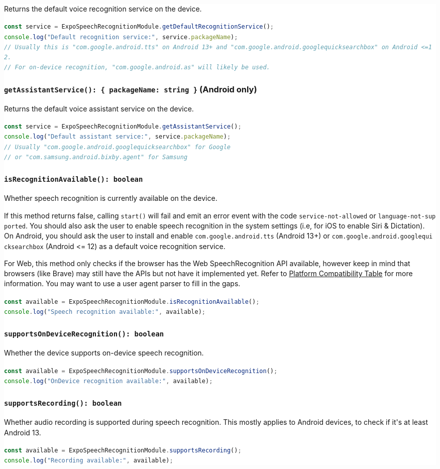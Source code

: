 Returns the default voice recognition service on the device.

```ts
const service = ExpoSpeechRecognitionModule.getDefaultRecognitionService();
console.log("Default recognition service:", service.packageName);
// Usually this is "com.google.android.tts" on Android 13+ and "com.google.android.googlequicksearchbox" on Android <=12.
// For on-device recognition, "com.google.android.as" will likely be used.
```

### `getAssistantService(): { packageName: string }` (Android only)

Returns the default voice assistant service on the device.

```ts
const service = ExpoSpeechRecognitionModule.getAssistantService();
console.log("Default assistant service:", service.packageName);
// Usually "com.google.android.googlequicksearchbox" for Google
// or "com.samsung.android.bixby.agent" for Samsung
```

### `isRecognitionAvailable(): boolean`

Whether speech recognition is currently available on the device.

If this method returns false, calling `start()` will fail and emit an error event with the code `service-not-allowed` or `language-not-supported`. You should also ask the user to enable speech recognition in the system settings (i.e, for iOS to enable Siri & Dictation). On Android, you should ask the user to install and enable `com.google.android.tts` (Android 13+) or `com.google.android.googlequicksearchbox` (Android <= 12) as a default voice recognition service.

For Web, this method only checks if the browser has the Web SpeechRecognition API available, however keep in mind that browsers (like Brave) may still have the APIs but not have it implemented yet. Refer to [Platform Compatibility Table](#platform-compatibility-table) for more information. You may want to use a user agent parser to fill in the gaps.

```ts
const available = ExpoSpeechRecognitionModule.isRecognitionAvailable();
console.log("Speech recognition available:", available);
```

### `supportsOnDeviceRecognition(): boolean`

Whether the device supports on-device speech recognition.

```ts
const available = ExpoSpeechRecognitionModule.supportsOnDeviceRecognition();
console.log("OnDevice recognition available:", available);
```

### `supportsRecording(): boolean`

Whether audio recording is supported during speech recognition. This mostly applies to Android devices, to check if it's at least Android 13.

```ts
const available = ExpoSpeechRecognitionModule.supportsRecording();
console.log("Recording available:", available);
```
